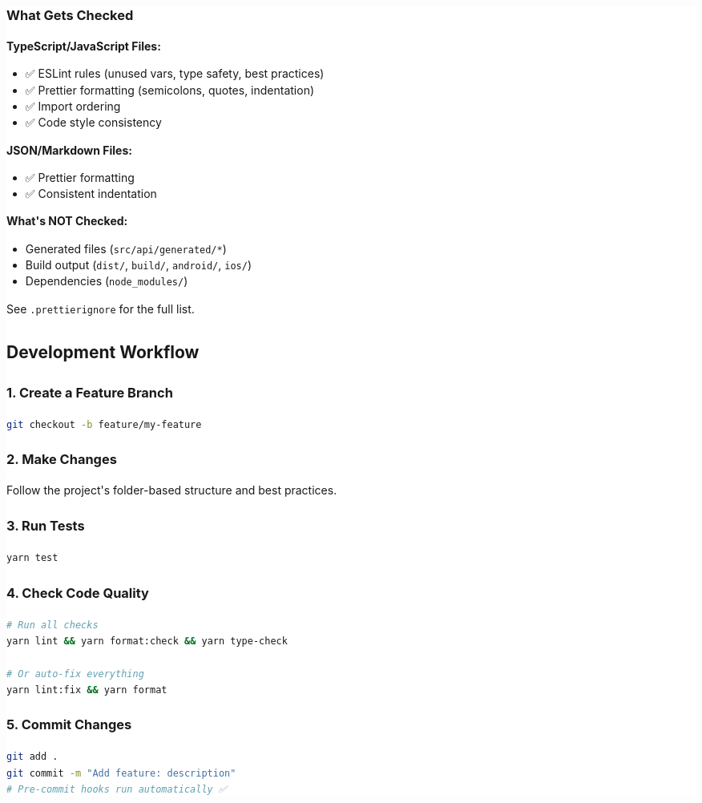 ### What Gets Checked

**TypeScript/JavaScript Files:**
- ✅ ESLint rules (unused vars, type safety, best practices)
- ✅ Prettier formatting (semicolons, quotes, indentation)
- ✅ Import ordering
- ✅ Code style consistency

**JSON/Markdown Files:**
- ✅ Prettier formatting
- ✅ Consistent indentation

**What's NOT Checked:**
- Generated files (`src/api/generated/*`)
- Build output (`dist/`, `build/`, `android/`, `ios/`)
- Dependencies (`node_modules/`)

See `.prettierignore` for the full list.

## Development Workflow

### 1. Create a Feature Branch

```bash
git checkout -b feature/my-feature
```

### 2. Make Changes

Follow the project's folder-based structure and best practices.

### 3. Run Tests

```bash
yarn test
```

### 4. Check Code Quality

```bash
# Run all checks
yarn lint && yarn format:check && yarn type-check

# Or auto-fix everything
yarn lint:fix && yarn format
```

### 5. Commit Changes

```bash
git add .
git commit -m "Add feature: description"
# Pre-commit hooks run automatically ✅
```
